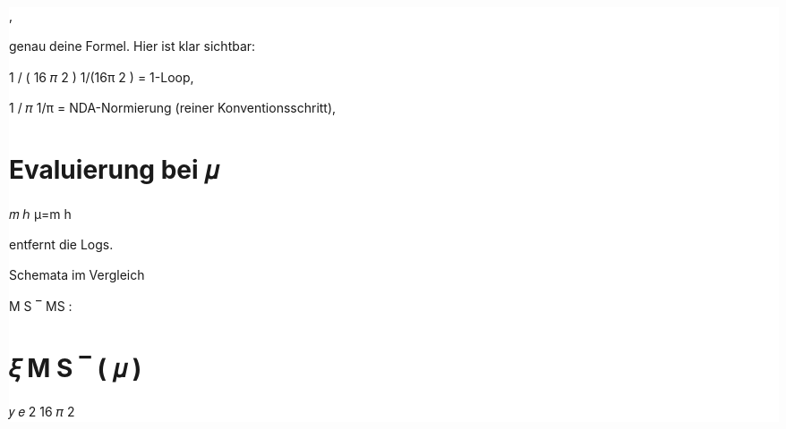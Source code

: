 ,
	​


genau deine Formel.
Hier ist klar sichtbar:

1
/
(
16
𝜋
2
)
1/(16π
2
) = 1-Loop,

1
/
𝜋
1/π = NDA-Normierung (reiner Konventionsschritt),

Evaluierung bei 
𝜇
=
𝑚
ℎ
μ=m
h
	​

 entfernt die Logs.

Schemata im Vergleich

M
S
‾
MS
:

𝜉
M
S
‾
(
𝜇
)
=
𝑦
𝑒
2
16
𝜋
2
 